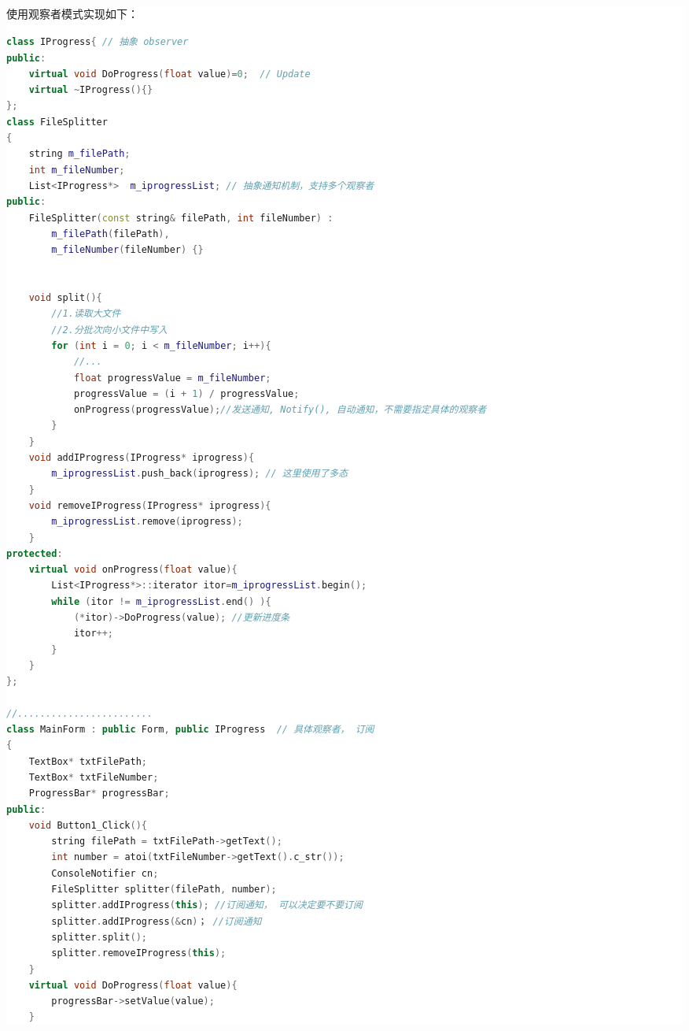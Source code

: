 使用观察者模式实现如下：
```cpp
class IProgress{ // 抽象 observer
public:
    virtual void DoProgress(float value)=0;  // Update
    virtual ~IProgress(){}
};
class FileSplitter
{
    string m_filePath;
    int m_fileNumber;
    List<IProgress*>  m_iprogressList; // 抽象通知机制，支持多个观察者
public:
    FileSplitter(const string& filePath, int fileNumber) : 
        m_filePath(filePath), 
        m_fileNumber(fileNumber) {}
    
    
    void split(){
        //1.读取大文件
        //2.分批次向小文件中写入
        for (int i = 0; i < m_fileNumber; i++){
            //...
            float progressValue = m_fileNumber;
            progressValue = (i + 1) / progressValue;
            onProgress(progressValue);//发送通知, Notify(), 自动通知，不需要指定具体的观察者
        }
    }
    void addIProgress(IProgress* iprogress){
        m_iprogressList.push_back(iprogress); // 这里使用了多态
    }
    void removeIProgress(IProgress* iprogress){
        m_iprogressList.remove(iprogress);
    }
protected:
    virtual void onProgress(float value){
        List<IProgress*>::iterator itor=m_iprogressList.begin(); 
        while (itor != m_iprogressList.end() ){
            (*itor)->DoProgress(value); //更新进度条
            itor++;
        }
    }
};

//........................
class MainForm : public Form, public IProgress  // 具体观察者， 订阅
{
    TextBox* txtFilePath;
    TextBox* txtFileNumber;
    ProgressBar* progressBar;
public:
    void Button1_Click(){
        string filePath = txtFilePath->getText();
        int number = atoi(txtFileNumber->getText().c_str());
        ConsoleNotifier cn;
        FileSplitter splitter(filePath, number);
        splitter.addIProgress(this); //订阅通知， 可以决定要不要订阅
        splitter.addIProgress(&cn)； //订阅通知
        splitter.split();
        splitter.removeIProgress(this);
    }
    virtual void DoProgress(float value){
        progressBar->setValue(value);
    }
```